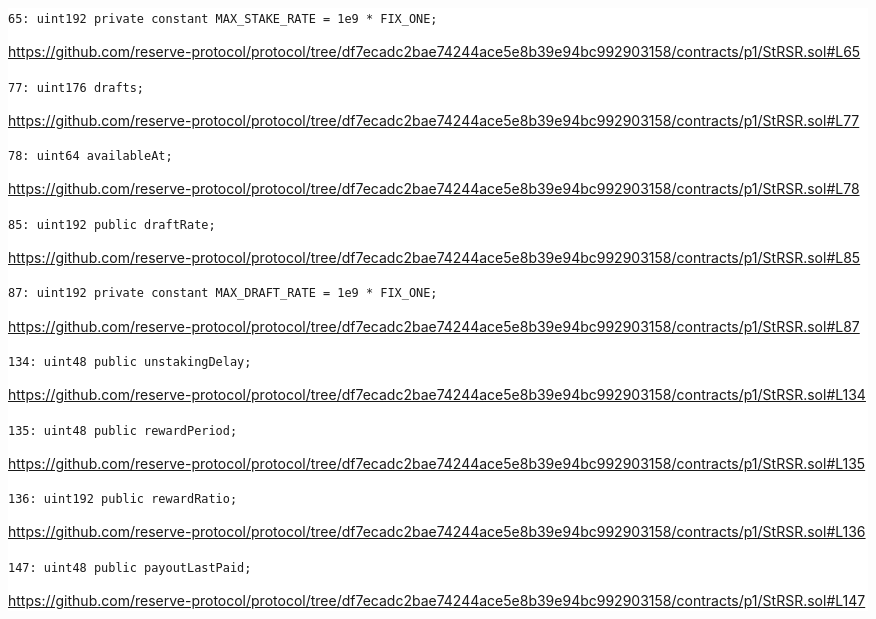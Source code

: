 ```solidity
65: uint192 private constant MAX_STAKE_RATE = 1e9 * FIX_ONE;
```

https://github.com/reserve-protocol/protocol/tree/df7ecadc2bae74244ace5e8b39e94bc992903158/contracts/p1/StRSR.sol#L65

```solidity
77: uint176 drafts;
```

https://github.com/reserve-protocol/protocol/tree/df7ecadc2bae74244ace5e8b39e94bc992903158/contracts/p1/StRSR.sol#L77

```solidity
78: uint64 availableAt;
```

https://github.com/reserve-protocol/protocol/tree/df7ecadc2bae74244ace5e8b39e94bc992903158/contracts/p1/StRSR.sol#L78

```solidity
85: uint192 public draftRate;
```

https://github.com/reserve-protocol/protocol/tree/df7ecadc2bae74244ace5e8b39e94bc992903158/contracts/p1/StRSR.sol#L85

```solidity
87: uint192 private constant MAX_DRAFT_RATE = 1e9 * FIX_ONE;
```

https://github.com/reserve-protocol/protocol/tree/df7ecadc2bae74244ace5e8b39e94bc992903158/contracts/p1/StRSR.sol#L87

```solidity
134: uint48 public unstakingDelay;
```

https://github.com/reserve-protocol/protocol/tree/df7ecadc2bae74244ace5e8b39e94bc992903158/contracts/p1/StRSR.sol#L134

```solidity
135: uint48 public rewardPeriod;
```

https://github.com/reserve-protocol/protocol/tree/df7ecadc2bae74244ace5e8b39e94bc992903158/contracts/p1/StRSR.sol#L135

```solidity
136: uint192 public rewardRatio;
```

https://github.com/reserve-protocol/protocol/tree/df7ecadc2bae74244ace5e8b39e94bc992903158/contracts/p1/StRSR.sol#L136

```solidity
147: uint48 public payoutLastPaid;
```

https://github.com/reserve-protocol/protocol/tree/df7ecadc2bae74244ace5e8b39e94bc992903158/contracts/p1/StRSR.sol#L147
